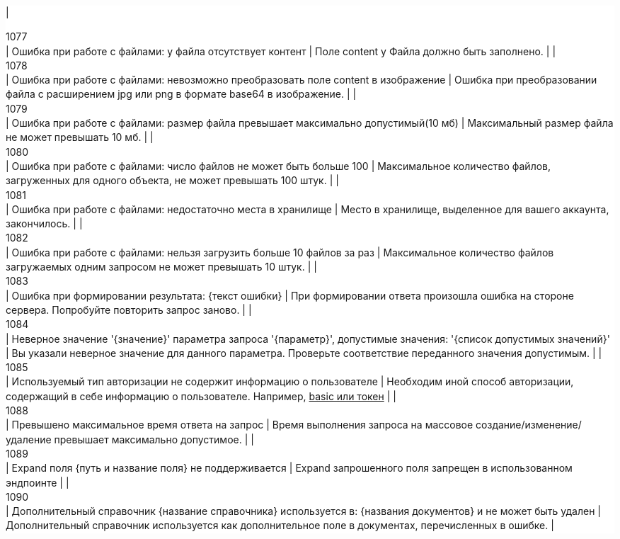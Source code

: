| <div id="error_1077">1077</div> | Ошибка при работе с файлами: у файла отсутствует контент                                                                    | Поле content у Файла должно быть заполнено.                                                                                                                                                                                                                                                                                        |
| <div id="error_1078">1078</div> | Ошибка при работе с файлами: невозможно преобразовать поле content в изображение                                            | Ошибка при преобразовании файла с расширением jpg или png в формате base64 в изображение.                                                                                                                                                                                                                                          |
| <div id="error_1079">1079</div> | Ошибка при работе с файлами: размер файла превышает максимально допустимый(10 мб)                                           | Максимальный размер файла не может превышать 10 мб.                                                                                                                                                                                                                                                                                |
| <div id="error_1080">1080</div> | Ошибка при работе с файлами: число файлов не может быть больше 100                                                          | Максимальное количество файлов, загруженных для одного объекта, не может превышать 100 штук.                                                                                                                                                                                                                                       |
| <div id="error_1081">1081</div> | Ошибка при работе с файлами: недостаточно места в хранилище                                                                 | Место в хранилище, выделенное для вашего аккаунта, закончилось.                                                                                                                                                                                                                                                                    |
| <div id="error_1082">1082</div> | Ошибка при работе с файлами: нельзя загрузить больше 10 файлов за раз                                                       | Максимальное количество файлов загружаемых одним запросом не может превышать 10 штук.                                                                                                                                                                                                                                              |
| <div id="error_1083">1083</div> | Ошибка при формировании результата: {текст ошибки}                                                                          | При формировании ответа произошла ошибка на стороне сервера. Попробуйте повторить запрос заново.                                                                                                                                                                                                                                   |
| <div id="error_1084">1084</div> | Неверное значение '{значение}' параметра запроса '{параметр}', допустимые значения: '{список допустимых значений}'          | Вы указали неверное значение для данного параметра. Проверьте соответствие переданного значения допустимым.                                                                                                                                                                                                                        |
| <div id="error_1085">1085</div> | Используемый тип авторизации не содержит информацию о пользователе                                                          | Необходим иной способ авторизации, содержащий в себе информацию о пользователе. Например, [basic или токен](#/general#3-autentifikaciya)                                                                                                                                                                                           |
| <div id="error_1088">1088</div> | Превышено максимальное время ответа на запрос                                                                               | Время выполнения запроса на массовое создание/изменение/удаление превышает максимально допустимое.                                                                                                                                                                                                                                 |
| <div id="error_1089">1089</div> | Expand поля {путь и название поля} не поддерживается                                                                        | Expand запрошенного поля запрещен в использованном эндпоинте                                                                                                                                                                                                                                                                       |
| <div id="error_1090">1090</div> | Дополнительный справочник {название справочника} используется в: {названия документов} и не может быть удален               | Дополнительный справочник используется как дополнительное поле в документах, перечисленных в ошибке.                                                                                                                                                                                                                               |